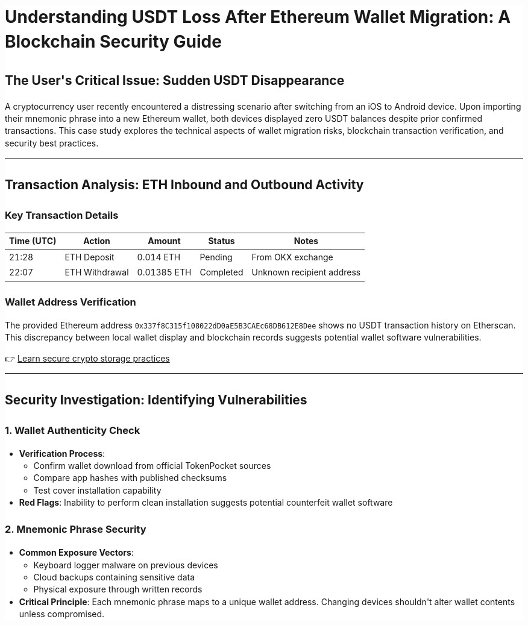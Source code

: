 # Understanding USDT Loss After Ethereum Wallet Migration: A Blockchain Security Guide

## The User's Critical Issue: Sudden USDT Disappearance

A cryptocurrency user recently encountered a distressing scenario after switching from an iOS to Android device. Upon importing their mnemonic phrase into a new Ethereum wallet, both devices displayed zero USDT balances despite prior confirmed transactions. This case study explores the technical aspects of wallet migration risks, blockchain transaction verification, and security best practices.

---

## Transaction Analysis: ETH Inbound and Outbound Activity

### Key Transaction Details
| Time (UTC) | Action | Amount | Status | Notes |
|------------|--------|--------|--------|-------|
| 21:28      | ETH Deposit | 0.014 ETH | Pending | From OKX exchange |
| 22:07      | ETH Withdrawal | 0.01385 ETH | Completed | Unknown recipient address |

### Wallet Address Verification
The provided Ethereum address `0x337f8C315f108022dD0aE5B3CAEc68DB612E8Dee` shows no USDT transaction history on Etherscan. This discrepancy between local wallet display and blockchain records suggests potential wallet software vulnerabilities.

👉 [Learn secure crypto storage practices](https://bit.ly/okx-bonus)

---

## Security Investigation: Identifying Vulnerabilities

### 1. Wallet Authenticity Check
- **Verification Process**: 
  - Confirm wallet download from official TokenPocket sources
  - Compare app hashes with published checksums
  - Test cover installation capability
- **Red Flags**: Inability to perform clean installation suggests potential counterfeit wallet software

### 2. Mnemonic Phrase Security
- **Common Exposure Vectors**:
  - Keyboard logger malware on previous devices
  - Cloud backups containing sensitive data
  - Physical exposure through written records
- **Critical Principle**: Each mnemonic phrase maps to a unique wallet address. Changing devices shouldn't alter wallet contents unless compromised.
